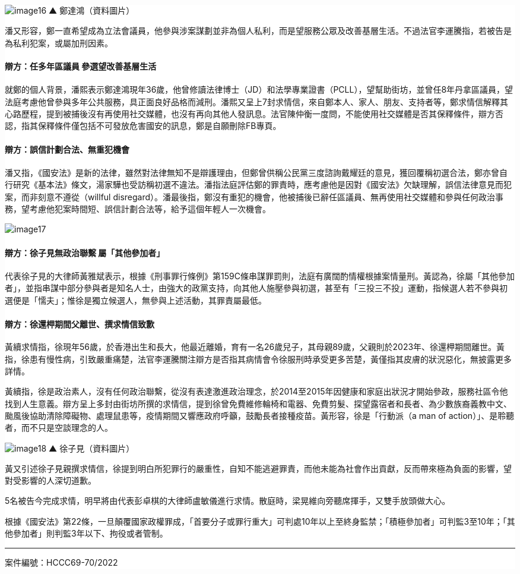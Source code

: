 ![image16](https://i.imgur.com/7scp8fN.png)
▲ 鄭達鴻（資料圖片）

潘又形容，鄭一直希望成為立法會議員，他參與涉案謀劃並非為個人私利，而是望服務公眾及改善基層生活。不過法官李運騰指，若被告是為私利犯案，或屬加刑因素。

#### 辯方：任多年區議員 參選望改善基層生活

就鄭的個人背景，潘熙表示鄭達鴻現年36歲，他曾修讀法律博士（JD）和法學專業證書（PCLL），望幫助街坊，並曾任8年丹拿區議員，望法庭考慮他曾參與多年公共服務，具正面良好品格而減刑。潘熙又呈上7封求情信，來自鄭本人、家人、朋友、支持者等，鄭求情信解釋其心路歷程，提到被捕後沒有再使用社交媒體，也沒有再向其他人發訊息。法官陳仲衡一度問，不能使用社交媒體是否其保釋條件，辯方否認，指其保釋條件僅包括不可發放危害國安的訊息，鄭是自願刪除FB專頁。

#### 辯方：誤信計劃合法、無重犯機會

潘又指，《國安法》是新的法律，雖然對法律無知不是辯護理由，但鄭曾供稱公民黨三度諮詢戴耀廷的意見，獲回覆稱初選合法，鄭亦曾自行研究《基本法》條文，湯家驊也受訪稱初選不違法。潘指法庭評估鄭的罪責時，應考慮他是因對《國安法》欠缺理解，誤信法律意見而犯案，而非刻意不遵從（willful disregard）。潘最後指，鄭沒有重犯的機會，他被捕後已辭任區議員、無再使用社交媒體和參與任何政治事務，望考慮他犯案時間短、誤信計劃合法等，給予這個年輕人一次機會。


![image17](https://i.imgur.com/KN0mBm9.png)

#### 辯方：徐子見無政治聯繫 屬「其他參加者」

代表徐子見的大律師黃雅斌表示，根據《刑事罪行條例》第159C條串謀罪罰則，法庭有廣闊酌情權根據案情量刑。黃認為，徐屬「其他參加者」，並指串謀中部分參與者是知名人士，由強大的政黨支持，向其他人施壓參與初選，甚至有「三投三不投」運動，指候選人若不參與初選便是「懦夫」；惟徐是獨立候選人，無參與上述活動，其罪責屬最低。

#### 辯方：徐還柙期間父離世、撰求情信致歉

黃續求情指，徐現年56歲，於香港出生和長大，他最近離婚，育有一名26歲兒子，其母親89歲，父親則於2023年、徐還柙期間離世。黃指，徐患有慢性病，引致嚴重痛楚，法官李運騰關注辯方是否指其病情會令徐服刑時承受更多苦楚，黃僅指其皮膚的狀況惡化，無披露更多詳情。

黃續指，徐是政治素人，沒有任何政治聯繫，從沒有表達激進政治理念，於2014至2015年因健康和家庭出狀況才開始參政，服務社區令他找到人生意義。辯方呈上多封由街坊所撰的求情信，提到徐曾免費維修輪椅和電器、免費剪髮、探望露宿者和長者、為少數族裔義教中文、颱風後協助清除障礙物、處理鼠患等，疫情期間又響應政府呼籲，鼓勵長者接種疫苗。黃形容，徐是「行動派（a man of action）」、是聆聽者，而不只是空談理念的人。

![image18](https://i.imgur.com/rnz5cxW.png)
▲ 徐子見（資料圖片）

黃又引述徐子見親撰求情信，徐提到明白所犯罪行的嚴重性，自知不能逃避罪責，而他未能為社會作出貢獻，反而帶來極為負面的影響，望對受影響的人深切道歉。

5名被告今完成求情，明早將由代表彭卓棋的大律師盧敏儀進行求情。散庭時，梁晃維向旁聽席揮手，又雙手放頭做大心。

根據《國安法》第22條，一旦顛覆國家政權罪成，「首要分子或罪行重大」可判處10年以上至終身監禁；「積極參加者」可判監3至10年；「其他參加者」則判監3年以下、拘役或者管制。

---

案件編號：HCCC69-70/2022
